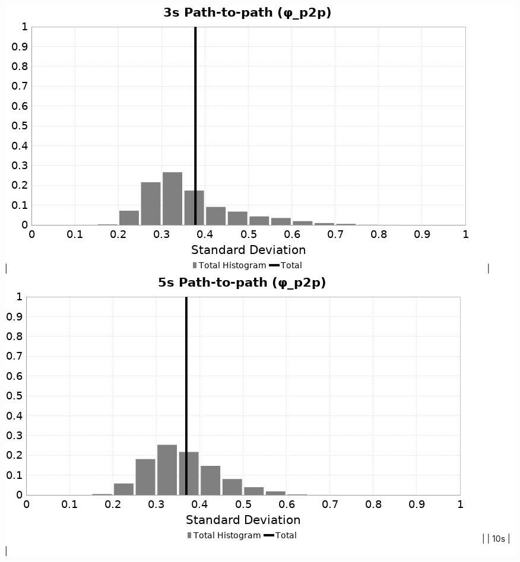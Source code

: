 | ![3s](resources/path_m7.2_50km_3s_hist.png) | ![5s](resources/path_m7.2_50km_5s_hist.png) |
| 10s |  |